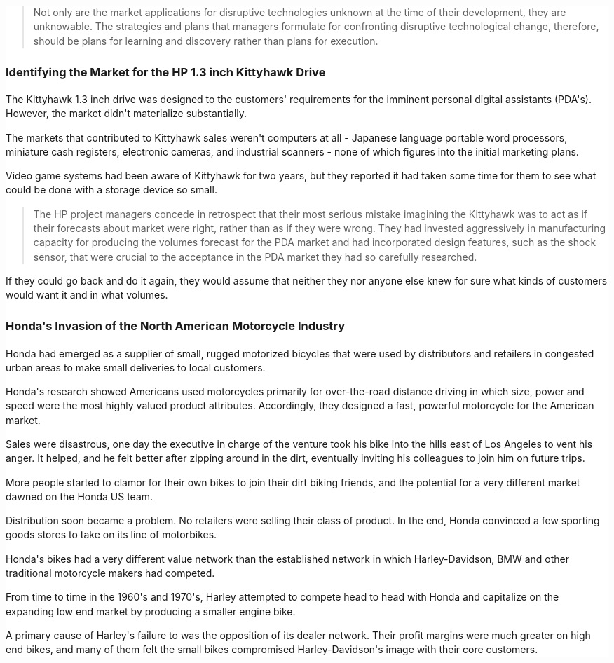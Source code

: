 > Not only are the market applications for disruptive technologies unknown at the time of their development, they are unknowable.  The strategies and plans that managers formulate for confronting disruptive technological change, therefore, should be plans for learning and discovery rather than plans for execution.

### Identifying the Market for the HP 1.3 inch Kittyhawk Drive

The Kittyhawk 1.3 inch drive was designed to the customers' requirements for the imminent personal digital assistants (PDA's).  However, the market didn't materialize substantially.

The markets that contributed to Kittyhawk sales weren't computers at all - Japanese language portable word processors, miniature cash registers, electronic cameras, and industrial scanners - none of which figures into the initial marketing plans.

Video game systems had been aware of Kittyhawk for two years, but they reported it had taken some time for them to see what could be done with a storage device so small.

> The HP project managers concede in retrospect that their most serious mistake imagining the Kittyhawk was to act as if their forecasts about market were right, rather than as if they were wrong.  They had invested aggressively in manufacturing capacity for producing the volumes forecast for the PDA market and had incorporated design features, such as the shock sensor, that were crucial to the acceptance in the PDA market they had so carefully researched.

If they could go back and do it again, they would assume that neither they nor anyone else knew for sure what kinds of customers would want it and in what volumes.

### Honda's Invasion of the North American Motorcycle Industry

Honda had emerged as a supplier of small, rugged motorized bicycles that were used by distributors and retailers in congested urban areas to make small deliveries to local customers.  

Honda's research showed Americans used motorcycles primarily for over-the-road distance driving in which size, power and speed were the most highly valued product attributes.  Accordingly, they designed a fast, powerful motorcycle for the American market.

Sales were disastrous, one day the executive in charge of the venture took his bike into the hills east of Los Angeles to vent his anger.  It helped, and he felt better after zipping around in the dirt, eventually inviting his colleagues to join him on future trips.

More people started to clamor for their own bikes to join their dirt biking friends, and the potential for a very different market dawned on the Honda US team.

Distribution soon became a problem.  No retailers were selling their class of product. In the end, Honda convinced a few sporting goods stores to take on its line of motorbikes.

Honda's bikes had a very different value network than the established network in which Harley-Davidson, BMW and other traditional motorcycle makers had competed.

From time to time in the 1960's and 1970's, Harley attempted to compete head to head with Honda and capitalize on the expanding low end market by producing a smaller engine bike.

A primary cause of Harley's failure to was the opposition of its dealer network.  Their profit margins were much greater on high end bikes, and many of them felt the small bikes compromised Harley-Davidson's image with their core customers.
